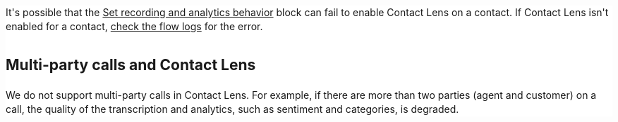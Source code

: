 It's possible that the [Set recording and analytics behavior](set-recording-behavior.md) block can fail to enable Contact Lens on a contact\. If Contact Lens isn't enabled for a contact, [check the flow logs](search-contact-flow-logs.md) for the error\.

## Multi\-party calls and Contact Lens<a name="multiparty-calls-contactlens"></a>

We do not support multi\-party calls in Contact Lens\. For example, if there are more than two parties \(agent and customer\) on a call, the quality of the transcription and analytics, such as sentiment and categories, is degraded\.